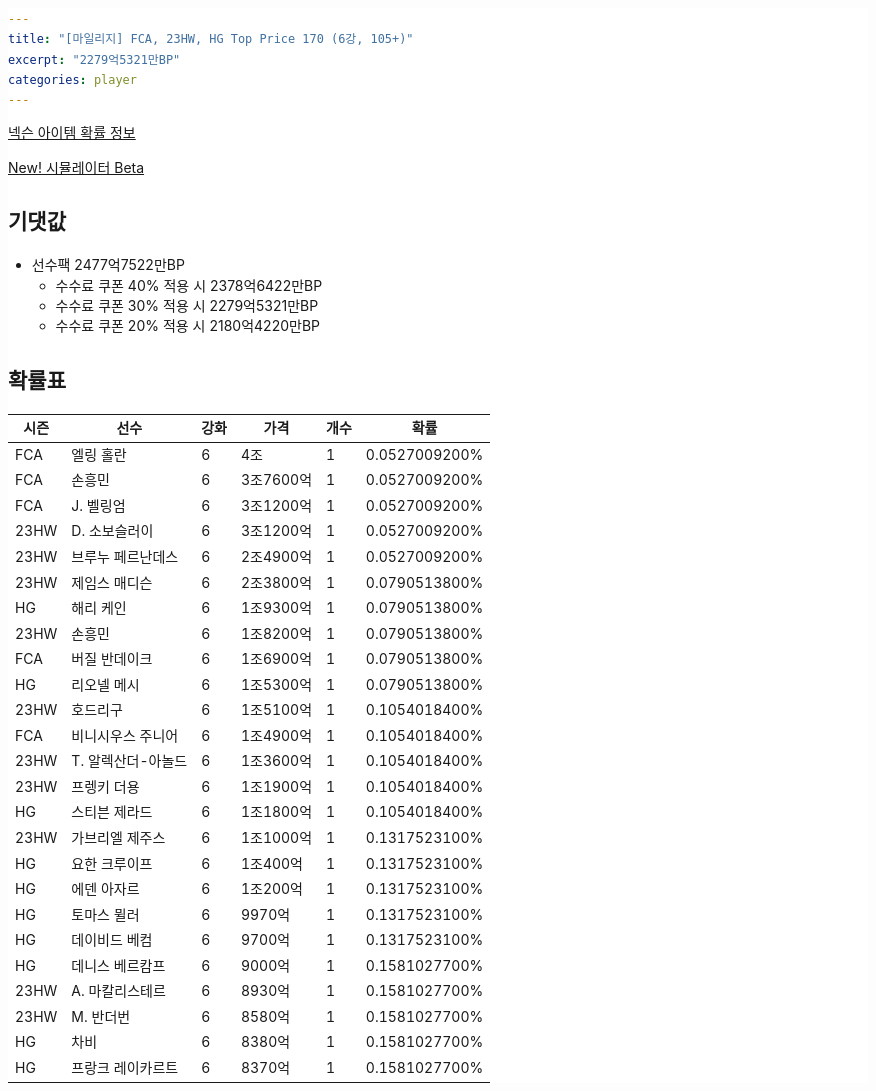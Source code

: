 ```yaml
---
title: "[마일리지] FCA, 23HW, HG Top Price 170 (6강, 105+)"
excerpt: "2279억5321만BP"
categories: player
---
```

[넥슨 아이템 확률 정보](http://iteminfo.nexon.com/probability/fco?sn=7495)

[New! 시뮬레이터 Beta](/simulator/7495)
## 기댓값
- 선수팩 2477억7522만BP
  - 수수료 쿠폰 40% 적용 시 2378억6422만BP
  - 수수료 쿠폰 30% 적용 시 2279억5321만BP
  - 수수료 쿠폰 20% 적용 시 2180억4220만BP


## 확률표

|시즌|선수|강화|가격|개수|확률|
|---|---|---|---|---|---|
|FCA|엘링 홀란|6|4조|1|0.0527009200%|
|FCA|손흥민|6|3조7600억|1|0.0527009200%|
|FCA|J. 벨링엄|6|3조1200억|1|0.0527009200%|
|23HW|D. 소보슬러이|6|3조1200억|1|0.0527009200%|
|23HW|브루누 페르난데스|6|2조4900억|1|0.0527009200%|
|23HW|제임스 매디슨|6|2조3800억|1|0.0790513800%|
|HG|해리 케인|6|1조9300억|1|0.0790513800%|
|23HW|손흥민|6|1조8200억|1|0.0790513800%|
|FCA|버질 반데이크|6|1조6900억|1|0.0790513800%|
|HG|리오넬 메시|6|1조5300억|1|0.0790513800%|
|23HW|호드리구|6|1조5100억|1|0.1054018400%|
|FCA|비니시우스 주니어|6|1조4900억|1|0.1054018400%|
|23HW|T. 알렉산더-아놀드|6|1조3600억|1|0.1054018400%|
|23HW|프렝키 더용|6|1조1900억|1|0.1054018400%|
|HG|스티븐 제라드|6|1조1800억|1|0.1054018400%|
|23HW|가브리엘 제주스|6|1조1000억|1|0.1317523100%|
|HG|요한 크루이프|6|1조400억|1|0.1317523100%|
|HG|에덴 아자르|6|1조200억|1|0.1317523100%|
|HG|토마스 뮐러|6|9970억|1|0.1317523100%|
|HG|데이비드 베컴|6|9700억|1|0.1317523100%|
|HG|데니스 베르캄프|6|9000억|1|0.1581027700%|
|23HW|A. 마칼리스테르|6|8930억|1|0.1581027700%|
|23HW|M. 반더번|6|8580억|1|0.1581027700%|
|HG|차비|6|8380억|1|0.1581027700%|
|HG|프랑크 레이카르트|6|8370억|1|0.1581027700%|